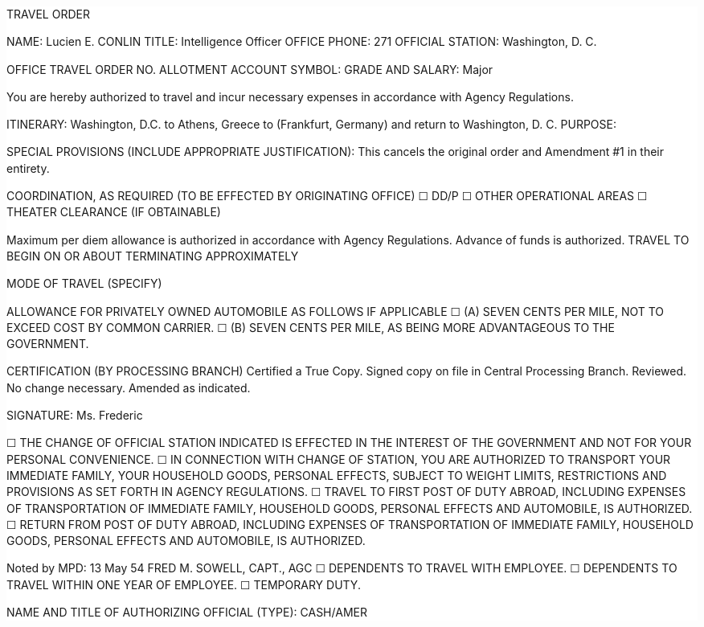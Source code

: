 TRAVEL ORDER

NAME: Lucien E. CONLIN
TITLE: Intelligence Officer
OFFICE PHONE: 271
OFFICIAL STATION: Washington, D. C.

OFFICE TRAVEL ORDER NO.
ALLOTMENT ACCOUNT SYMBOL:
GRADE AND SALARY: Major

You are hereby authorized to travel and incur necessary expenses in accordance with Agency Regulations.

ITINERARY: Washington, D.C. to Athens, Greece to (Frankfurt, Germany) and return to Washington, D. C.
PURPOSE:

SPECIAL PROVISIONS (INCLUDE APPROPRIATE JUSTIFICATION):
This cancels the original order and Amendment #1 in their entirety.

COORDINATION, AS REQUIRED (TO BE EFFECTED BY ORIGINATING OFFICE)
☐ DD/P ☐ OTHER OPERATIONAL AREAS ☐ THEATER CLEARANCE (IF OBTAINABLE)

Maximum per diem allowance is authorized in accordance with Agency Regulations. Advance of funds is authorized.
TRAVEL TO BEGIN ON OR ABOUT TERMINATING APPROXIMATELY

MODE OF TRAVEL (SPECIFY)

ALLOWANCE FOR PRIVATELY OWNED AUTOMOBILE AS FOLLOWS IF APPLICABLE
☐ (A) SEVEN CENTS PER MILE, NOT TO EXCEED COST BY COMMON CARRIER.
☐ (B) SEVEN CENTS PER MILE, AS BEING MORE ADVANTAGEOUS TO THE GOVERNMENT.

CERTIFICATION (BY PROCESSING BRANCH)
Certified a True Copy. Signed
copy on file in Central Processing Branch. Reviewed. No change necessary. Amended as indicated.

SIGNATURE: Ms. Frederic

☐ THE CHANGE OF OFFICIAL STATION INDICATED IS EFFECTED IN THE INTEREST OF THE GOVERNMENT AND NOT FOR YOUR PERSONAL CONVENIENCE.
☐ IN CONNECTION WITH CHANGE OF STATION, YOU ARE AUTHORIZED TO TRANSPORT YOUR IMMEDIATE FAMILY, YOUR HOUSEHOLD GOODS, PERSONAL EFFECTS, SUBJECT TO WEIGHT LIMITS, RESTRICTIONS AND PROVISIONS AS SET FORTH IN AGENCY REGULATIONS.
☐ TRAVEL TO FIRST POST OF DUTY ABROAD, INCLUDING EXPENSES OF TRANSPORTATION OF IMMEDIATE FAMILY, HOUSEHOLD GOODS, PERSONAL EFFECTS AND AUTOMOBILE, IS AUTHORIZED.
☐ RETURN FROM POST OF DUTY ABROAD, INCLUDING EXPENSES OF TRANSPORTATION OF IMMEDIATE FAMILY, HOUSEHOLD GOODS, PERSONAL EFFECTS AND AUTOMOBILE, IS AUTHORIZED.

Noted by MPD: 13 May 54
FRED M. SOWELL, CAPT., AGC
☐ DEPENDENTS TO TRAVEL WITH EMPLOYEE.
☐ DEPENDENTS TO TRAVEL WITHIN ONE YEAR OF EMPLOYEE.
☐ TEMPORARY DUTY.

NAME AND TITLE OF AUTHORIZING OFFICIAL (TYPE): CASH/AMER

